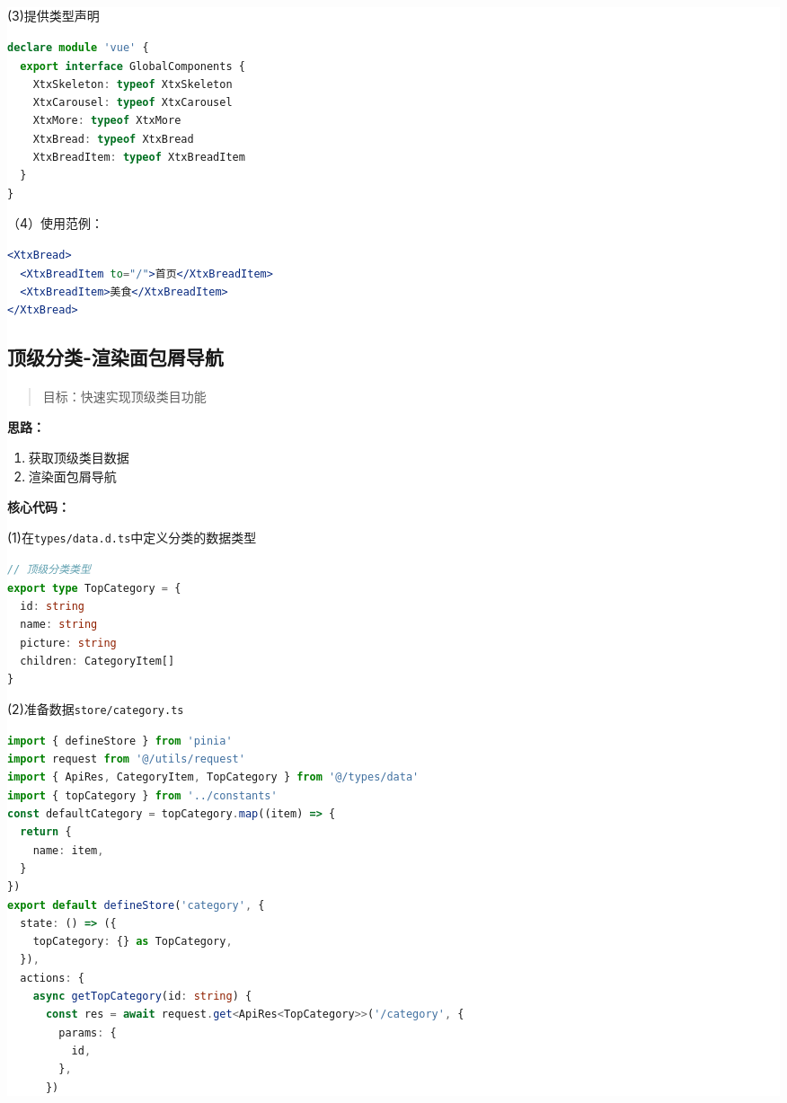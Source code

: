 (3)提供类型声明

```typescript
declare module 'vue' {
  export interface GlobalComponents {
    XtxSkeleton: typeof XtxSkeleton
    XtxCarousel: typeof XtxCarousel
    XtxMore: typeof XtxMore
    XtxBread: typeof XtxBread
    XtxBreadItem: typeof XtxBreadItem
  }
}
```

（4）使用范例：

```jsx
<XtxBread>
  <XtxBreadItem to="/">首页</XtxBreadItem>
  <XtxBreadItem>美食</XtxBreadItem>
</XtxBread>
```

## 顶级分类-渲染面包屑导航

> 目标：快速实现顶级类目功能

**思路：**

1. 获取顶级类目数据
2. 渲染面包屑导航

**核心代码：**

(1)在`types/data.d.ts`中定义分类的数据类型

```typescript
// 顶级分类类型
export type TopCategory = {
  id: string
  name: string
  picture: string
  children: CategoryItem[]
}
```

(2)准备数据`store/category.ts`

```typescript
import { defineStore } from 'pinia'
import request from '@/utils/request'
import { ApiRes, CategoryItem, TopCategory } from '@/types/data'
import { topCategory } from '../constants'
const defaultCategory = topCategory.map((item) => {
  return {
    name: item,
  }
})
export default defineStore('category', {
  state: () => ({
    topCategory: {} as TopCategory,
  }),
  actions: {
    async getTopCategory(id: string) {
      const res = await request.get<ApiRes<TopCategory>>('/category', {
        params: {
          id,
        },
      })
```